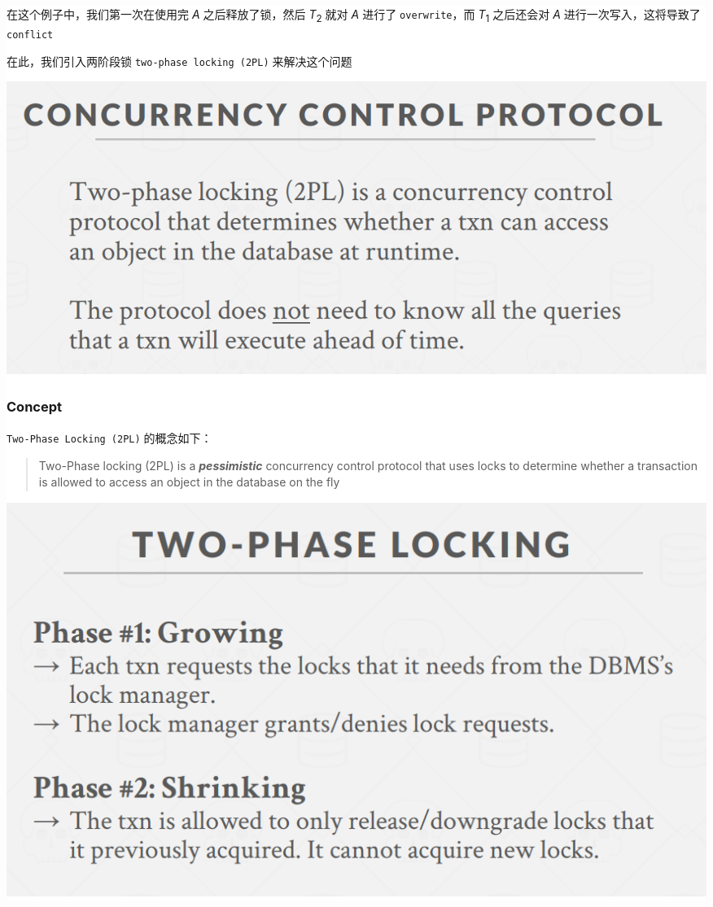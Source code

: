 在这个例子中，我们第一次在使用完 $A$ 之后释放了锁，然后 $T_2$ 就对 $A$ 进行了 `overwrite`，而 $T_1$ 之后还会对 $A$ 进行一次写入，这将导致了 `conflict`

在此，我们引入两阶段锁 `two-phase locking (2PL)` 来解决这个问题

![ConceptOf2PL](./img/ConceptOf2PL.png)

### Concept

`Two-Phase Locking (2PL)` 的概念如下：

> Two-Phase locking (2PL) is a ***pessimistic*** concurrency control protocol that uses locks to determine whether a transaction is allowed to access an object in the database on the fly

![2PL](./img/2PL.png)
